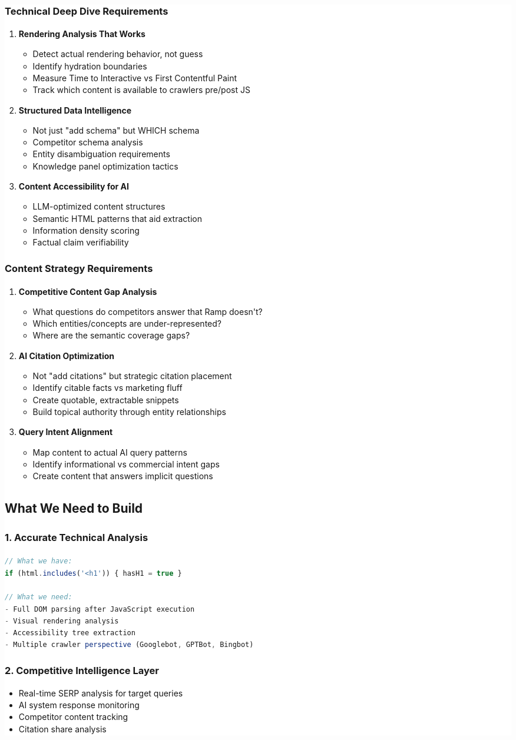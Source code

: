 ### Technical Deep Dive Requirements

1. **Rendering Analysis That Works**
   - Detect actual rendering behavior, not guess
   - Identify hydration boundaries
   - Measure Time to Interactive vs First Contentful Paint
   - Track which content is available to crawlers pre/post JS

2. **Structured Data Intelligence**
   - Not just "add schema" but WHICH schema
   - Competitor schema analysis
   - Entity disambiguation requirements
   - Knowledge panel optimization tactics

3. **Content Accessibility for AI**
   - LLM-optimized content structures
   - Semantic HTML patterns that aid extraction
   - Information density scoring
   - Factual claim verifiability

### Content Strategy Requirements

1. **Competitive Content Gap Analysis**
   - What questions do competitors answer that Ramp doesn't?
   - Which entities/concepts are under-represented?
   - Where are the semantic coverage gaps?

2. **AI Citation Optimization**
   - Not "add citations" but strategic citation placement
   - Identify citable facts vs marketing fluff
   - Create quotable, extractable snippets
   - Build topical authority through entity relationships

3. **Query Intent Alignment**
   - Map content to actual AI query patterns
   - Identify informational vs commercial intent gaps
   - Create content that answers implicit questions

## What We Need to Build

### 1. Accurate Technical Analysis
```javascript
// What we have:
if (html.includes('<h1')) { hasH1 = true }

// What we need:
- Full DOM parsing after JavaScript execution
- Visual rendering analysis
- Accessibility tree extraction
- Multiple crawler perspective (Googlebot, GPTBot, Bingbot)
```

### 2. Competitive Intelligence Layer
- Real-time SERP analysis for target queries
- AI system response monitoring
- Competitor content tracking
- Citation share analysis
